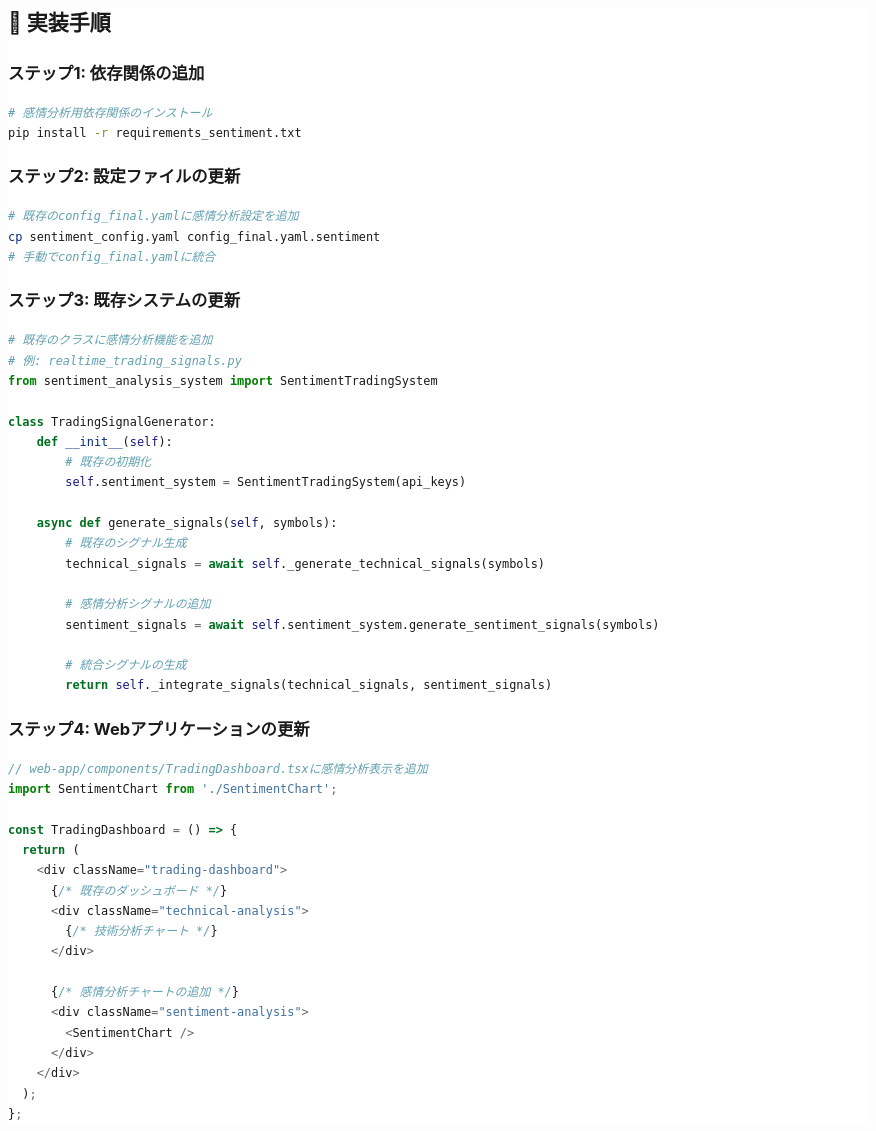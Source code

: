 ## 🚀 実装手順

### ステップ1: 依存関係の追加
```bash
# 感情分析用依存関係のインストール
pip install -r requirements_sentiment.txt
```

### ステップ2: 設定ファイルの更新
```bash
# 既存のconfig_final.yamlに感情分析設定を追加
cp sentiment_config.yaml config_final.yaml.sentiment
# 手動でconfig_final.yamlに統合
```

### ステップ3: 既存システムの更新
```python
# 既存のクラスに感情分析機能を追加
# 例: realtime_trading_signals.py
from sentiment_analysis_system import SentimentTradingSystem

class TradingSignalGenerator:
    def __init__(self):
        # 既存の初期化
        self.sentiment_system = SentimentTradingSystem(api_keys)
    
    async def generate_signals(self, symbols):
        # 既存のシグナル生成
        technical_signals = await self._generate_technical_signals(symbols)
        
        # 感情分析シグナルの追加
        sentiment_signals = await self.sentiment_system.generate_sentiment_signals(symbols)
        
        # 統合シグナルの生成
        return self._integrate_signals(technical_signals, sentiment_signals)
```

### ステップ4: Webアプリケーションの更新
```typescript
// web-app/components/TradingDashboard.tsxに感情分析表示を追加
import SentimentChart from './SentimentChart';

const TradingDashboard = () => {
  return (
    <div className="trading-dashboard">
      {/* 既存のダッシュボード */}
      <div className="technical-analysis">
        {/* 技術分析チャート */}
      </div>
      
      {/* 感情分析チャートの追加 */}
      <div className="sentiment-analysis">
        <SentimentChart />
      </div>
    </div>
  );
};
```
